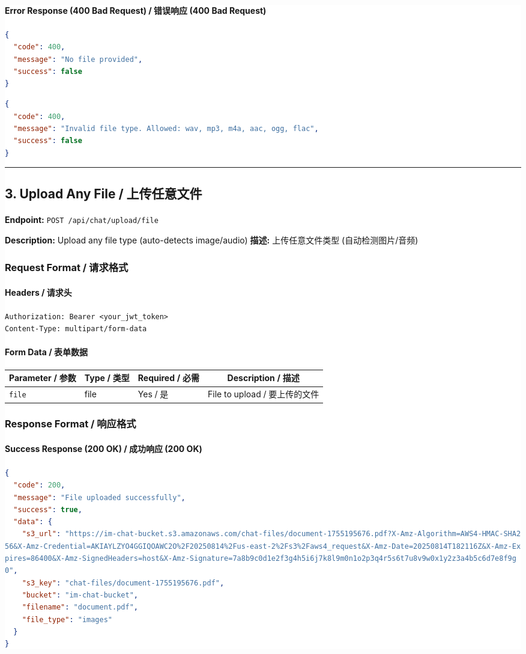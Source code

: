 #### Error Response (400 Bad Request) / 错误响应 (400 Bad Request)
```json
{
  "code": 400,
  "message": "No file provided",
  "success": false
}
```

```json
{
  "code": 400,
  "message": "Invalid file type. Allowed: wav, mp3, m4a, aac, ogg, flac",
  "success": false
}
```

---

## 3. Upload Any File / 上传任意文件

**Endpoint:** `POST /api/chat/upload/file`

**Description:** Upload any file type (auto-detects image/audio)
**描述:** 上传任意文件类型 (自动检测图片/音频)

### Request Format / 请求格式

#### Headers / 请求头
```
Authorization: Bearer <your_jwt_token>
Content-Type: multipart/form-data
```

#### Form Data / 表单数据
| Parameter / 参数 | Type / 类型 | Required / 必需 | Description / 描述 |
|------------------|-------------|-----------------|-------------------|
| `file` | file | Yes / 是 | File to upload / 要上传的文件 |

### Response Format / 响应格式

#### Success Response (200 OK) / 成功响应 (200 OK)
```json
{
  "code": 200,
  "message": "File uploaded successfully",
  "success": true,
  "data": {
    "s3_url": "https://im-chat-bucket.s3.amazonaws.com/chat-files/document-1755195676.pdf?X-Amz-Algorithm=AWS4-HMAC-SHA256&X-Amz-Credential=AKIAYLZYO4GGIQOAWC2O%2F20250814%2Fus-east-2%2Fs3%2Faws4_request&X-Amz-Date=20250814T182116Z&X-Amz-Expires=86400&X-Amz-SignedHeaders=host&X-Amz-Signature=7a8b9c0d1e2f3g4h5i6j7k8l9m0n1o2p3q4r5s6t7u8v9w0x1y2z3a4b5c6d7e8f9g0",
    "s3_key": "chat-files/document-1755195676.pdf",
    "bucket": "im-chat-bucket",
    "filename": "document.pdf",
    "file_type": "images"
  }
}
```
